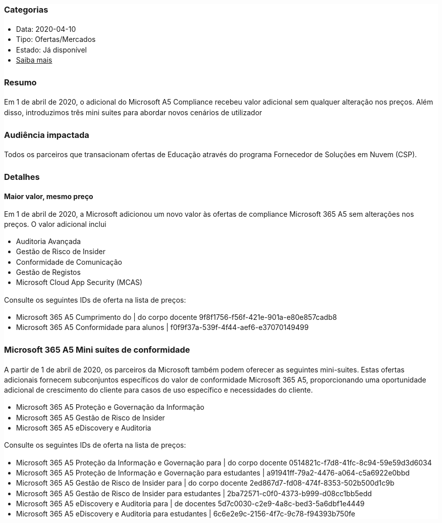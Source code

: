 ### <a name="categories"></a>Categorias

- Data: 2020-04-10
- Tipo: Ofertas/Mercados
- Estado: Já disponível
- [Saiba mais](https://flow.microsoft.com/ui-flows/)

### <a name="summary"></a>Resumo

Em 1 de abril de 2020, o adicional do Microsoft A5 Compliance recebeu valor adicional sem qualquer alteração nos preços. Além disso, introduzimos três mini suites para abordar novos cenários de utilizador

### <a name="impacted-audience"></a>Audiência impactada

Todos os parceiros que transacionam ofertas de Educação através do programa Fornecedor de Soluções em Nuvem (CSP).

### <a name="details"></a>Detalhes

**Maior valor, mesmo preço**

Em 1 de abril de 2020, a Microsoft adicionou um novo valor às ofertas de compliance Microsoft 365 A5 sem alterações nos preços. O valor adicional inclui

- Auditoria Avançada
- Gestão de Risco de Insider
- Conformidade de Comunicação
- Gestão de Registos
- Microsoft Cloud App Security (MCAS)

Consulte os seguintes IDs de oferta na lista de preços:

- Microsoft 365 A5 Cumprimento do | do corpo docente 9f8f1756-f56f-421e-901a-e80e857cadb8
- Microsoft 365 A5 Conformidade para alunos | f0f9f37a-539f-4f44-aef6-e37070149499

### <a name="microsoft-365-a5-compliance-mini-suites"></a>Microsoft 365 A5 Mini suítes de conformidade

A partir de 1 de abril de 2020, os parceiros da Microsoft também podem oferecer as seguintes mini-suites. Estas ofertas adicionais fornecem subconjuntos específicos do valor de conformidade Microsoft 365 A5, proporcionando uma oportunidade adicional de crescimento do cliente para casos de uso específico e necessidades do cliente.

- Microsoft 365 A5 Proteção e Governação da Informação
- Microsoft 365 A5 Gestão de Risco de Insider
- Microsoft 365 A5 eDiscovery e Auditoria

Consulte os seguintes IDs de oferta na lista de preços:

- Microsoft 365 A5 Proteção da Informação e Governação para | do corpo docente 0514821c-f7d8-41fc-8c94-59e59d3d6034
- Microsoft 365 A5 Proteção de Informação e Governação para estudantes | a91941ff-79a2-4476-a064-c5a6922e0bbd
- Microsoft 365 A5 Gestão de Risco de Insider para | do corpo docente 2ed867d7-fd08-474f-8353-502b500d1c9b
- Microsoft 365 A5 Gestão de Risco de Insider para estudantes | 2ba72571-c0f0-4373-b999-d08cc1bb5edd
- Microsoft 365 A5 eDiscovery e Auditoria para | de docentes 5d7c0030-c2e9-4a8c-bed3-5a6dbf1e4449
- Microsoft 365 A5 eDiscovery e Auditoria para estudantes | 6c6e2e9c-2156-4f7c-9c78-f94393b750fe
